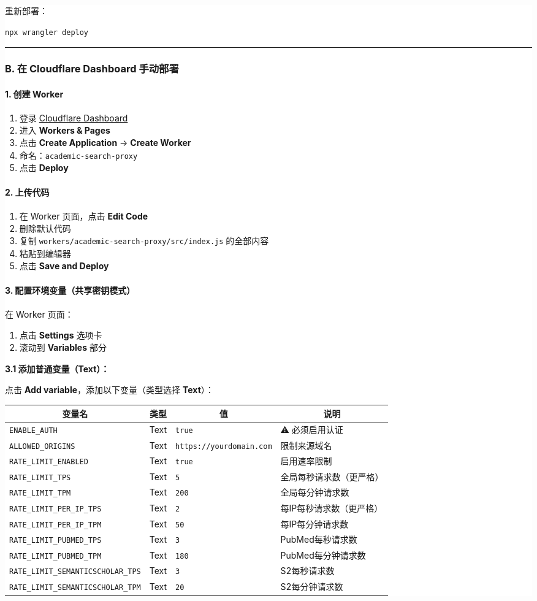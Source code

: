 重新部署：
```bash
npx wrangler deploy
```

---

### B. 在 Cloudflare Dashboard 手动部署

#### 1. 创建 Worker

1. 登录 [Cloudflare Dashboard](https://dash.cloudflare.com)
2. 进入 **Workers & Pages**
3. 点击 **Create Application** → **Create Worker**
4. 命名：`academic-search-proxy`
5. 点击 **Deploy**

#### 2. 上传代码

1. 在 Worker 页面，点击 **Edit Code**
2. 删除默认代码
3. 复制 `workers/academic-search-proxy/src/index.js` 的全部内容
4. 粘贴到编辑器
5. 点击 **Save and Deploy**

#### 3. 配置环境变量（共享密钥模式）

在 Worker 页面：

1. 点击 **Settings** 选项卡
2. 滚动到 **Variables** 部分

**3.1 添加普通变量（Text）：**

点击 **Add variable**，添加以下变量（类型选择 **Text**）：

| 变量名 | 类型 | 值 | 说明 |
|-------|------|---|------|
| `ENABLE_AUTH` | Text | `true` | ⚠️ 必须启用认证 |
| `ALLOWED_ORIGINS` | Text | `https://yourdomain.com` | 限制来源域名 |
| `RATE_LIMIT_ENABLED` | Text | `true` | 启用速率限制 |
| `RATE_LIMIT_TPS` | Text | `5` | 全局每秒请求数（更严格） |
| `RATE_LIMIT_TPM` | Text | `200` | 全局每分钟请求数 |
| `RATE_LIMIT_PER_IP_TPS` | Text | `2` | 每IP每秒请求数（更严格） |
| `RATE_LIMIT_PER_IP_TPM` | Text | `50` | 每IP每分钟请求数 |
| `RATE_LIMIT_PUBMED_TPS` | Text | `3` | PubMed每秒请求数 |
| `RATE_LIMIT_PUBMED_TPM` | Text | `180` | PubMed每分钟请求数 |
| `RATE_LIMIT_SEMANTICSCHOLAR_TPS` | Text | `3` | S2每秒请求数 |
| `RATE_LIMIT_SEMANTICSCHOLAR_TPM` | Text | `20` | S2每分钟请求数 |
